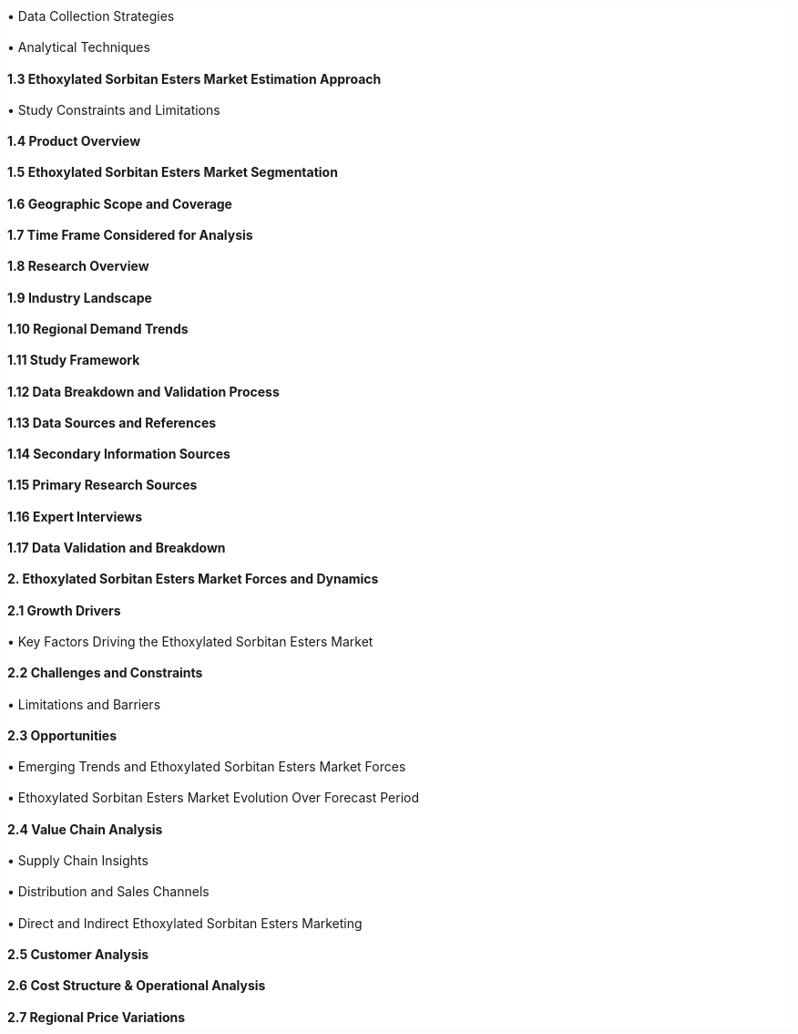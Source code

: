 • Data Collection Strategies

• Analytical Techniques

<strong>1.3 Ethoxylated Sorbitan Esters Market Estimation Approach</strong>

• Study Constraints and Limitations

<strong>1.4 Product Overview</strong>

<strong>1.5 Ethoxylated Sorbitan Esters Market Segmentation</strong>

<strong>1.6 Geographic Scope and Coverage</strong>

<strong>1.7 Time Frame Considered for Analysis</strong>

<strong>1.8 Research Overview</strong>

<strong>1.9 Industry Landscape</strong>

<strong>1.10 Regional Demand Trends</strong>

<strong>1.11 Study Framework</strong>

<strong>1.12 Data Breakdown and Validation Process</strong>

<strong>1.13 Data Sources and References</strong>

<strong>1.14 Secondary Information Sources</strong>

<strong>1.15 Primary Research Sources</strong>

<strong>1.16 Expert Interviews</strong>

<strong>1.17 Data Validation and Breakdown</strong>

<strong>2. Ethoxylated Sorbitan Esters Market Forces and Dynamics</strong>

<strong>2.1 Growth Drivers</strong>

• Key Factors Driving the Ethoxylated Sorbitan Esters Market

<strong>2.2 Challenges and Constraints</strong>

• Limitations and Barriers

<strong>2.3 Opportunities</strong>

• Emerging Trends and Ethoxylated Sorbitan Esters Market Forces

• Ethoxylated Sorbitan Esters Market Evolution Over Forecast Period

<strong>2.4 Value Chain Analysis</strong>

• Supply Chain Insights

• Distribution and Sales Channels

• Direct and Indirect Ethoxylated Sorbitan Esters Marketing

<strong>2.5 Customer Analysis</strong>

<strong>2.6 Cost Structure & Operational Analysis</strong>

<strong>2.7 Regional Price Variations</strong>
